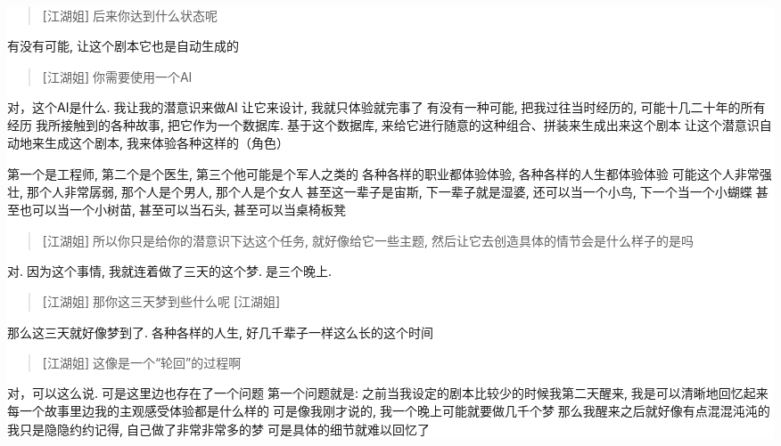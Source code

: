 > [江湖姐]
> 后来你达到什么状态呢



有没有可能, 让这个剧本它也是自动生成的



> [江湖姐]
> 你需要使用一个AI



对，这个AI是什么. 我让我的潜意识来做AI
让它来设计, 我就只体验就完事了
有没有一种可能, 把我过往当时经历的, 可能十几二十年的所有经历
我所接触到的各种故事, 把它作为一个数据库.
基于这个数据库, 来给它进行随意的这种组合、拼装来生成出来这个剧本
让这个潜意识自动地来生成这个剧本, 我来体验各种这样的（角色）

第一个是工程师, 第二个是个医生, 第三个他可能是个军人之类的
各种各样的职业都体验体验, 各种各样的人生都体验体验
可能这个人非常强壮, 那个人非常孱弱, 那个人是个男人, 那个人是个女人
甚至这一辈子是宙斯, 下一辈子就是湿婆, 还可以当一个小鸟, 下一个当一个小蝴蝶
甚至也可以当一个小树苗, 甚至可以当石头, 甚至可以当桌椅板凳



> [江湖姐]
> 所以你只是给你的潜意识下达这个任务, 就好像给它一些主题,
> 然后让它去创造具体的情节会是什么样子的是吗



对. 因为这个事情, 我就连着做了三天的这个梦. 是三个晚上.



> [江湖姐]
> 那你这三天梦到些什么呢   [江湖姐]



那么这三天就好像梦到了.
各种各样的人生, 好几千辈子一样这么长的这个时间



> [江湖姐]
> 这像是一个“轮回”的过程啊



对，可以这么说. 可是这里边也存在了一个问题
第一个问题就是: 
之前当我设定的剧本比较少的时候我第二天醒来, 
我是可以清晰地回忆起来每一个故事里边我的主观感受体验都是什么样的
可是像我刚才说的, 我一个晚上可能就要做几千个梦
那么我醒来之后就好像有点混混沌沌的
我只是隐隐约约记得, 自己做了非常非常多的梦
可是具体的细节就难以回忆了


